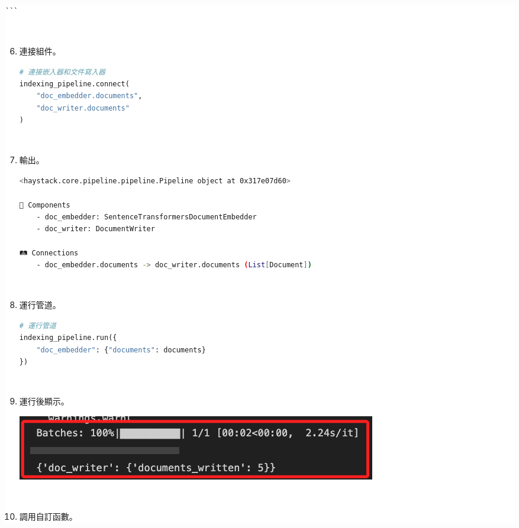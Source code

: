     ```

<br>

6. 連接組件。

    ```python
    # 連接嵌入器和文件寫入器
    indexing_pipeline.connect(
        "doc_embedder.documents",
        "doc_writer.documents"
    )
    ```

<br>

7. 輸出。

    ```bash
    <haystack.core.pipeline.pipeline.Pipeline object at 0x317e07d60>
    
    🚅 Components
        - doc_embedder: SentenceTransformersDocumentEmbedder
        - doc_writer: DocumentWriter
    
    🛤️ Connections
        - doc_embedder.documents -> doc_writer.documents (List[Document])
    ```

<br>

8. 運行管道。

    ```python
    # 運行管道
    indexing_pipeline.run({
        "doc_embedder": {"documents": documents}
    })
    ```

<br>

9. 運行後顯示。

    ![](images/img_36.png)

<br>

10. 調用自訂函數。
